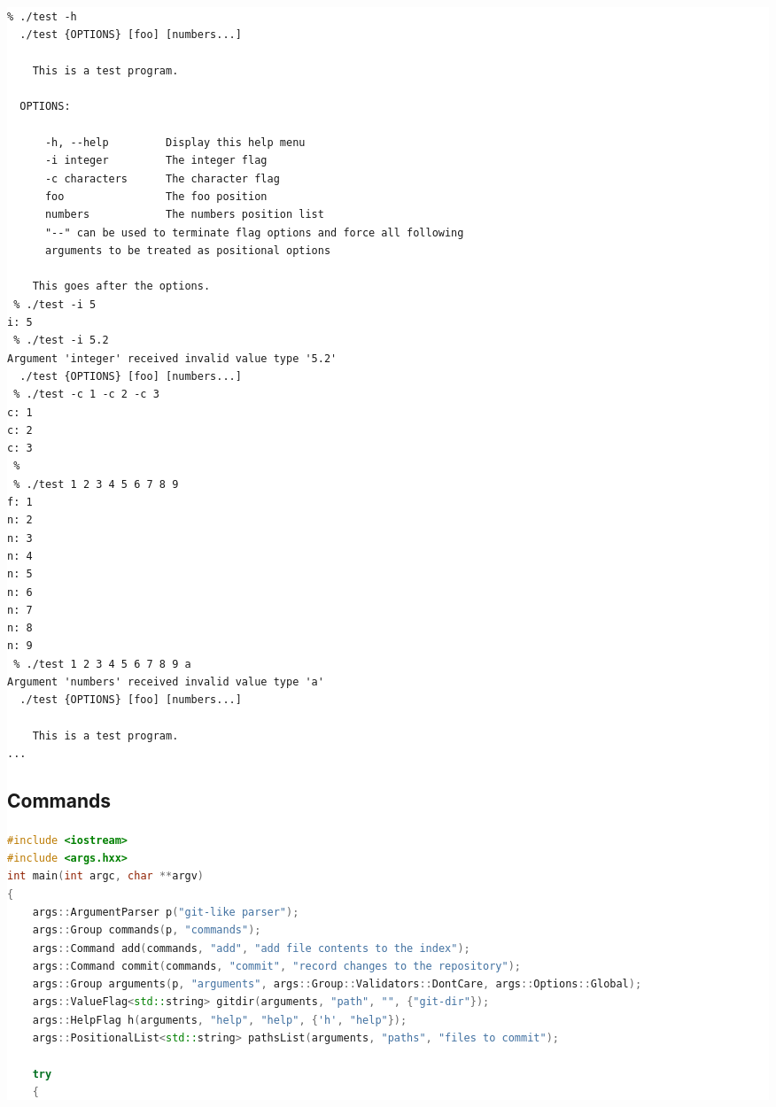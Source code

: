 ```shell
% ./test -h
  ./test {OPTIONS} [foo] [numbers...] 

    This is a test program. 

  OPTIONS:

      -h, --help         Display this help menu 
      -i integer         The integer flag 
      -c characters      The character flag 
      foo                The foo position 
      numbers            The numbers position list 
      "--" can be used to terminate flag options and force all following
      arguments to be treated as positional options 

    This goes after the options. 
 % ./test -i 5
i: 5
 % ./test -i 5.2
Argument 'integer' received invalid value type '5.2'
  ./test {OPTIONS} [foo] [numbers...] 
 % ./test -c 1 -c 2 -c 3
c: 1
c: 2
c: 3
 % 
 % ./test 1 2 3 4 5 6 7 8 9
f: 1
n: 2
n: 3
n: 4
n: 5
n: 6
n: 7
n: 8
n: 9
 % ./test 1 2 3 4 5 6 7 8 9 a
Argument 'numbers' received invalid value type 'a'
  ./test {OPTIONS} [foo] [numbers...] 

    This is a test program. 
...
```

## Commands

```cpp
#include <iostream>
#include <args.hxx>
int main(int argc, char **argv)
{
    args::ArgumentParser p("git-like parser");
    args::Group commands(p, "commands");
    args::Command add(commands, "add", "add file contents to the index");
    args::Command commit(commands, "commit", "record changes to the repository");
    args::Group arguments(p, "arguments", args::Group::Validators::DontCare, args::Options::Global);
    args::ValueFlag<std::string> gitdir(arguments, "path", "", {"git-dir"});
    args::HelpFlag h(arguments, "help", "help", {'h', "help"});
    args::PositionalList<std::string> pathsList(arguments, "paths", "files to commit");

    try
    {
```